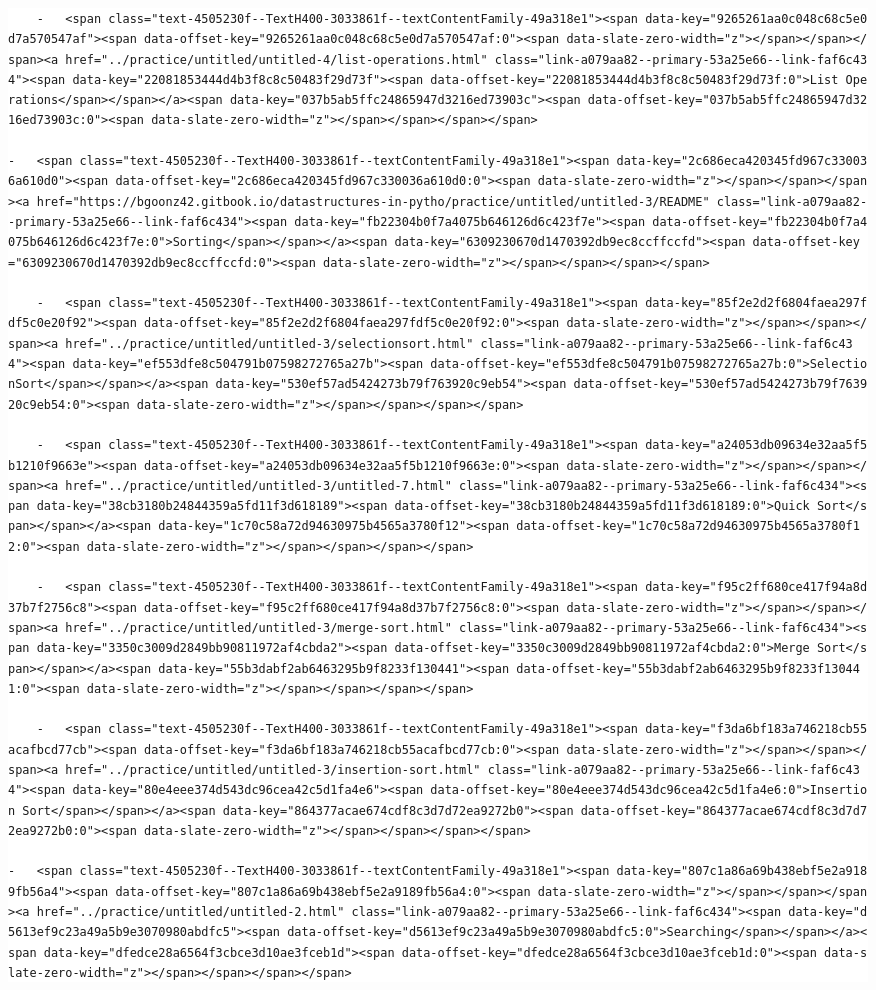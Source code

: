         -   <span class="text-4505230f--TextH400-3033861f--textContentFamily-49a318e1"><span data-key="9265261aa0c048c68c5e0d7a570547af"><span data-offset-key="9265261aa0c048c68c5e0d7a570547af:0"><span data-slate-zero-width="z">​</span></span></span><a href="../practice/untitled/untitled-4/list-operations.html" class="link-a079aa82--primary-53a25e66--link-faf6c434"><span data-key="22081853444d4b3f8c8c50483f29d73f"><span data-offset-key="22081853444d4b3f8c8c50483f29d73f:0">List Operations</span></span></a><span data-key="037b5ab5ffc24865947d3216ed73903c"><span data-offset-key="037b5ab5ffc24865947d3216ed73903c:0"><span data-slate-zero-width="z">​</span></span></span></span>

    -   <span class="text-4505230f--TextH400-3033861f--textContentFamily-49a318e1"><span data-key="2c686eca420345fd967c330036a610d0"><span data-offset-key="2c686eca420345fd967c330036a610d0:0"><span data-slate-zero-width="z">​</span></span></span><a href="https://bgoonz42.gitbook.io/datastructures-in-pytho/practice/untitled/untitled-3/README" class="link-a079aa82--primary-53a25e66--link-faf6c434"><span data-key="fb22304b0f7a4075b646126d6c423f7e"><span data-offset-key="fb22304b0f7a4075b646126d6c423f7e:0">Sorting</span></span></a><span data-key="6309230670d1470392db9ec8ccffccfd"><span data-offset-key="6309230670d1470392db9ec8ccffccfd:0"><span data-slate-zero-width="z">​</span></span></span></span>

        -   <span class="text-4505230f--TextH400-3033861f--textContentFamily-49a318e1"><span data-key="85f2e2d2f6804faea297fdf5c0e20f92"><span data-offset-key="85f2e2d2f6804faea297fdf5c0e20f92:0"><span data-slate-zero-width="z">​</span></span></span><a href="../practice/untitled/untitled-3/selectionsort.html" class="link-a079aa82--primary-53a25e66--link-faf6c434"><span data-key="ef553dfe8c504791b07598272765a27b"><span data-offset-key="ef553dfe8c504791b07598272765a27b:0">SelectionSort</span></span></a><span data-key="530ef57ad5424273b79f763920c9eb54"><span data-offset-key="530ef57ad5424273b79f763920c9eb54:0"><span data-slate-zero-width="z">​</span></span></span></span>

        -   <span class="text-4505230f--TextH400-3033861f--textContentFamily-49a318e1"><span data-key="a24053db09634e32aa5f5b1210f9663e"><span data-offset-key="a24053db09634e32aa5f5b1210f9663e:0"><span data-slate-zero-width="z">​</span></span></span><a href="../practice/untitled/untitled-3/untitled-7.html" class="link-a079aa82--primary-53a25e66--link-faf6c434"><span data-key="38cb3180b24844359a5fd11f3d618189"><span data-offset-key="38cb3180b24844359a5fd11f3d618189:0">Quick Sort</span></span></a><span data-key="1c70c58a72d94630975b4565a3780f12"><span data-offset-key="1c70c58a72d94630975b4565a3780f12:0"><span data-slate-zero-width="z">​</span></span></span></span>

        -   <span class="text-4505230f--TextH400-3033861f--textContentFamily-49a318e1"><span data-key="f95c2ff680ce417f94a8d37b7f2756c8"><span data-offset-key="f95c2ff680ce417f94a8d37b7f2756c8:0"><span data-slate-zero-width="z">​</span></span></span><a href="../practice/untitled/untitled-3/merge-sort.html" class="link-a079aa82--primary-53a25e66--link-faf6c434"><span data-key="3350c3009d2849bb90811972af4cbda2"><span data-offset-key="3350c3009d2849bb90811972af4cbda2:0">Merge Sort</span></span></a><span data-key="55b3dabf2ab6463295b9f8233f130441"><span data-offset-key="55b3dabf2ab6463295b9f8233f130441:0"><span data-slate-zero-width="z">​</span></span></span></span>

        -   <span class="text-4505230f--TextH400-3033861f--textContentFamily-49a318e1"><span data-key="f3da6bf183a746218cb55acafbcd77cb"><span data-offset-key="f3da6bf183a746218cb55acafbcd77cb:0"><span data-slate-zero-width="z">​</span></span></span><a href="../practice/untitled/untitled-3/insertion-sort.html" class="link-a079aa82--primary-53a25e66--link-faf6c434"><span data-key="80e4eee374d543dc96cea42c5d1fa4e6"><span data-offset-key="80e4eee374d543dc96cea42c5d1fa4e6:0">Insertion Sort</span></span></a><span data-key="864377acae674cdf8c3d7d72ea9272b0"><span data-offset-key="864377acae674cdf8c3d7d72ea9272b0:0"><span data-slate-zero-width="z">​</span></span></span></span>

    -   <span class="text-4505230f--TextH400-3033861f--textContentFamily-49a318e1"><span data-key="807c1a86a69b438ebf5e2a9189fb56a4"><span data-offset-key="807c1a86a69b438ebf5e2a9189fb56a4:0"><span data-slate-zero-width="z">​</span></span></span><a href="../practice/untitled/untitled-2.html" class="link-a079aa82--primary-53a25e66--link-faf6c434"><span data-key="d5613ef9c23a49a5b9e3070980abdfc5"><span data-offset-key="d5613ef9c23a49a5b9e3070980abdfc5:0">Searching</span></span></a><span data-key="dfedce28a6564f3cbce3d10ae3fceb1d"><span data-offset-key="dfedce28a6564f3cbce3d10ae3fceb1d:0"><span data-slate-zero-width="z">​</span></span></span></span>
